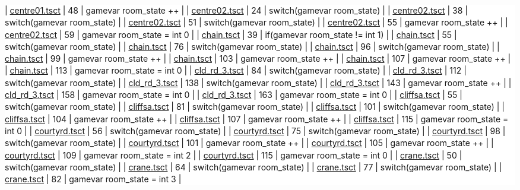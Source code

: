 | [centre01.tsct](../../../out/centre01.tsct#L48) | 48 | gamevar room_state ++  |
| [centre02.tsct](../../../out/centre02.tsct#L24) | 24 | switch(gamevar room_state) |
| [centre02.tsct](../../../out/centre02.tsct#L38) | 38 | switch(gamevar room_state) |
| [centre02.tsct](../../../out/centre02.tsct#L51) | 51 | switch(gamevar room_state) |
| [centre02.tsct](../../../out/centre02.tsct#L55) | 55 | gamevar room_state ++  |
| [centre02.tsct](../../../out/centre02.tsct#L59) | 59 | gamevar room_state = int 0 |
| [chain.tsct](../../../out/chain.tsct#L39) | 39 | if(gamevar room_state != int 1) |
| [chain.tsct](../../../out/chain.tsct#L55) | 55 | switch(gamevar room_state) |
| [chain.tsct](../../../out/chain.tsct#L76) | 76 | switch(gamevar room_state) |
| [chain.tsct](../../../out/chain.tsct#L96) | 96 | switch(gamevar room_state) |
| [chain.tsct](../../../out/chain.tsct#L99) | 99 | gamevar room_state ++  |
| [chain.tsct](../../../out/chain.tsct#L103) | 103 | gamevar room_state ++  |
| [chain.tsct](../../../out/chain.tsct#L107) | 107 | gamevar room_state ++  |
| [chain.tsct](../../../out/chain.tsct#L113) | 113 | gamevar room_state = int 0 |
| [cld_rd_3.tsct](../../../out/cld_rd_3.tsct#L84) | 84 | switch(gamevar room_state) |
| [cld_rd_3.tsct](../../../out/cld_rd_3.tsct#L112) | 112 | switch(gamevar room_state) |
| [cld_rd_3.tsct](../../../out/cld_rd_3.tsct#L138) | 138 | switch(gamevar room_state) |
| [cld_rd_3.tsct](../../../out/cld_rd_3.tsct#L143) | 143 | gamevar room_state ++  |
| [cld_rd_3.tsct](../../../out/cld_rd_3.tsct#L158) | 158 | gamevar room_state = int 0 |
| [cld_rd_3.tsct](../../../out/cld_rd_3.tsct#L163) | 163 | gamevar room_state = int 0 |
| [cliffsa.tsct](../../../out/cliffsa.tsct#L55) | 55 | switch(gamevar room_state) |
| [cliffsa.tsct](../../../out/cliffsa.tsct#L81) | 81 | switch(gamevar room_state) |
| [cliffsa.tsct](../../../out/cliffsa.tsct#L101) | 101 | switch(gamevar room_state) |
| [cliffsa.tsct](../../../out/cliffsa.tsct#L104) | 104 | gamevar room_state ++  |
| [cliffsa.tsct](../../../out/cliffsa.tsct#L107) | 107 | gamevar room_state ++  |
| [cliffsa.tsct](../../../out/cliffsa.tsct#L115) | 115 | gamevar room_state = int 0 |
| [courtyrd.tsct](../../../out/courtyrd.tsct#L56) | 56 | switch(gamevar room_state) |
| [courtyrd.tsct](../../../out/courtyrd.tsct#L75) | 75 | switch(gamevar room_state) |
| [courtyrd.tsct](../../../out/courtyrd.tsct#L98) | 98 | switch(gamevar room_state) |
| [courtyrd.tsct](../../../out/courtyrd.tsct#L101) | 101 | gamevar room_state ++  |
| [courtyrd.tsct](../../../out/courtyrd.tsct#L105) | 105 | gamevar room_state ++  |
| [courtyrd.tsct](../../../out/courtyrd.tsct#L109) | 109 | gamevar room_state = int 2 |
| [courtyrd.tsct](../../../out/courtyrd.tsct#L115) | 115 | gamevar room_state = int 0 |
| [crane.tsct](../../../out/crane.tsct#L50) | 50 | switch(gamevar room_state) |
| [crane.tsct](../../../out/crane.tsct#L64) | 64 | switch(gamevar room_state) |
| [crane.tsct](../../../out/crane.tsct#L77) | 77 | switch(gamevar room_state) |
| [crane.tsct](../../../out/crane.tsct#L82) | 82 | gamevar room_state = int 3 |